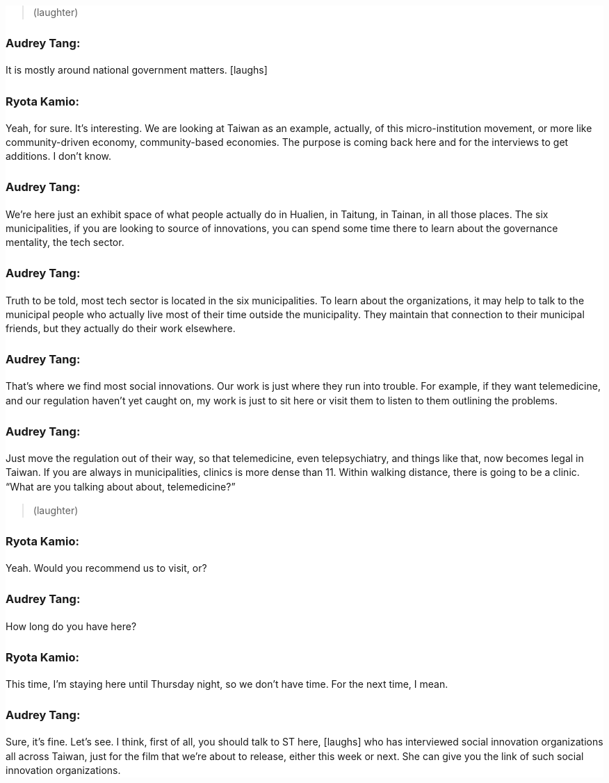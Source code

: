 > (laughter)

### Audrey Tang:
It is mostly around national government matters. \[laughs\]

### Ryota Kamio:
Yeah, for sure. It’s interesting. We are looking at Taiwan as an example, actually, of this micro-institution movement, or more like community-driven economy, community-based economies. The purpose is coming back here and for the interviews to get additions. I don’t know.

### Audrey Tang:
We’re here just an exhibit space of what people actually do in Hualien, in Taitung, in Tainan, in all those places. The six municipalities, if you are looking to source of innovations, you can spend some time there to learn about the governance mentality, the tech sector.

### Audrey Tang:
Truth to be told, most tech sector is located in the six municipalities. To learn about the organizations, it may help to talk to the municipal people who actually live most of their time outside the municipality. They maintain that connection to their municipal friends, but they actually do their work elsewhere.

### Audrey Tang:
That’s where we find most social innovations. Our work is just where they run into trouble. For example, if they want telemedicine, and our regulation haven’t yet caught on, my work is just to sit here or visit them to listen to them outlining the problems.

### Audrey Tang:
Just move the regulation out of their way, so that telemedicine, even telepsychiatry, and things like that, now becomes legal in Taiwan. If you are always in municipalities, clinics is more dense than 11. Within walking distance, there is going to be a clinic. “What are you talking about about, telemedicine?”

> (laughter)

### Ryota Kamio:
Yeah. Would you recommend us to visit, or?

### Audrey Tang:
How long do you have here?

### Ryota Kamio:
This time, I’m staying here until Thursday night, so we don’t have time. For the next time, I mean.

### Audrey Tang:
Sure, it’s fine. Let’s see. I think, first of all, you should talk to ST here, \[laughs\] who has interviewed social innovation organizations all across Taiwan, just for the film that we’re about to release, either this week or next. She can give you the link of such social innovation organizations.
